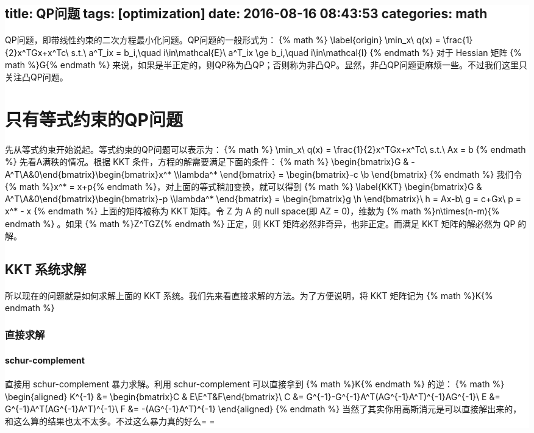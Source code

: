 title: QP问题
tags: [optimization]
date: 2016-08-16 08:43:53
categories: math
---
QP问题，即带线性约束的二次方程最小化问题。QP问题的一般形式为：
{% math %}
\label{origin}
\min_x\ q(x) = \frac{1}{2}x^TGx+x^Tc\\
s.t.\ a^T_ix = b_i,\quad i\in\mathcal{E}\\
a^T_ix \ge b_i,\quad i\in\mathcal{I}
{% endmath %}
对于 Hessian 矩阵 {% math %}G{% endmath %} 来说，如果是半正定的，则QP称为凸QP；否则称为非凸QP。显然，非凸QP问题更麻烦一些。不过我们这里只关注凸QP问题。

# 只有等式约束的QP问题
先从等式约束开始说起。等式约束的QP问题可以表示为：
{% math %}
\min_x\ q(x) = \frac{1}{2}x^TGx+x^Tc\\
s.t.\ Ax = b
{% endmath %}
先看A满秩的情况。根据 KKT 条件，方程的解需要满足下面的条件：
{% math %}
\begin{bmatrix}G & -A^T\\A&0\end{bmatrix}\begin{bmatrix}x^* \\\lambda^* \end{bmatrix} = \begin{bmatrix}-c \\b \end{bmatrix}
{% endmath %}
我们令 {% math %}x^* = x+p{% endmath %}，对上面的等式稍加变换，就可以得到
{% math %}
\label{KKT}
\begin{bmatrix}G & A^T\\A&0\end{bmatrix}\begin{bmatrix}-p \\\lambda^* \end{bmatrix} = \begin{bmatrix}g \\h \end{bmatrix}\\
h = Ax-b\\
g = c+Gx\\
p = x^* - x
{% endmath %}
上面的矩阵被称为 KKT 矩阵。令 Z 为 A 的 null space(即 AZ = 0)，维数为 {% math %}n\times(n-m){% endmath %} 。如果 {% math %}Z^TGZ{% endmath %} 正定，则 KKT 矩阵必然非奇异，也非正定。而满足 KKT 矩阵的解必然为 QP 的解。

## KKT 系统求解
所以现在的问题就是如何求解上面的 KKT 系统。我们先来看直接求解的方法。为了方便说明，将 KKT 矩阵记为 {% math %}K{% endmath %}
### 直接求解
#### schur-complement
直接用 schur-complement 暴力求解。利用 schur-complement 可以直接拿到 {% math %}K{% endmath %} 的逆：
{% math %}
\begin{aligned}
K^{-1} &= \begin{bmatrix}C & E\\E^T&F\end{bmatrix}\\
C &= G^{-1}-G^{-1}A^T(AG^{-1}A^T)^{-1}AG^{-1}\\
E &= G^{-1}A^T(AG^{-1}A^T)^{-1}\\
F &= -(AG^{-1}A^T)^{-1}
\end{aligned}
{% endmath %}
当然了其实你用高斯消元是可以直接解出来的，和这么算的结果也太不太多。不过这么暴力真的好么= =
